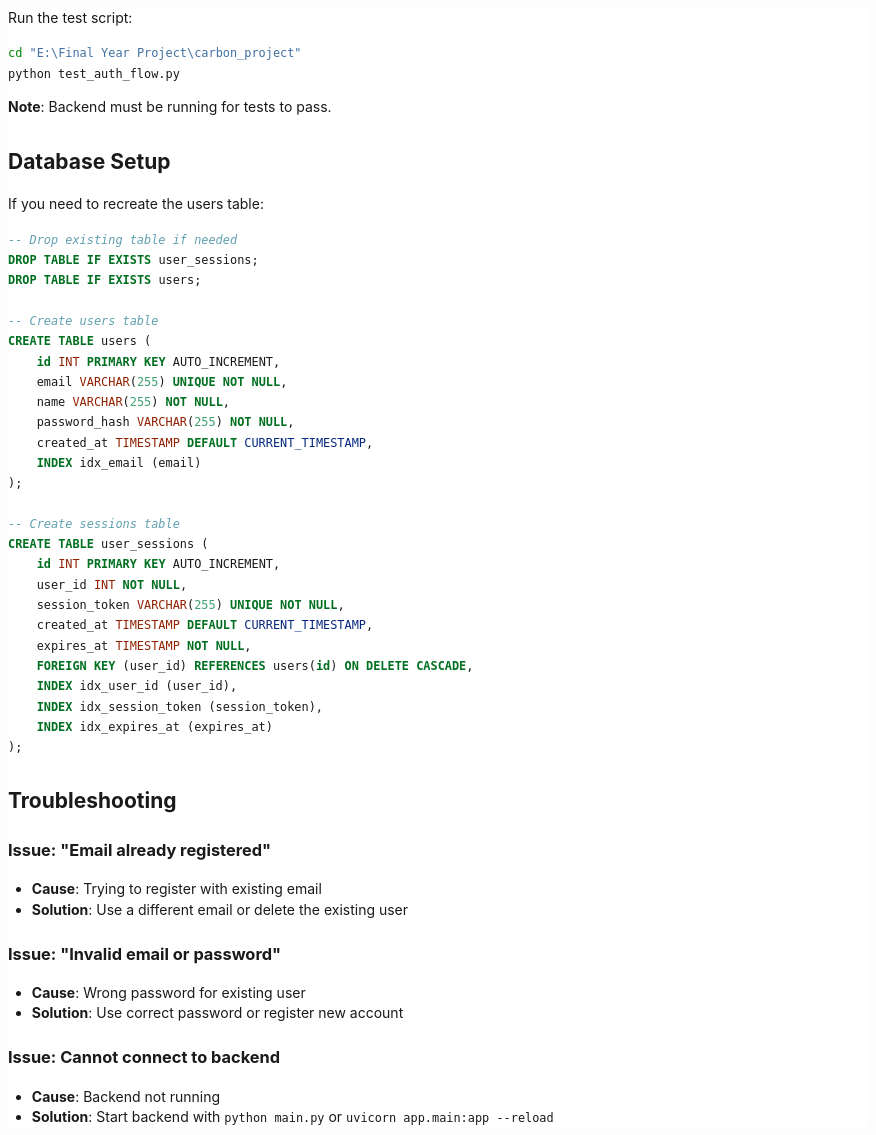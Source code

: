 Run the test script:
```bash
cd "E:\Final Year Project\carbon_project"
python test_auth_flow.py
```

**Note**: Backend must be running for tests to pass.

## Database Setup

If you need to recreate the users table:

```sql
-- Drop existing table if needed
DROP TABLE IF EXISTS user_sessions;
DROP TABLE IF EXISTS users;

-- Create users table
CREATE TABLE users (
    id INT PRIMARY KEY AUTO_INCREMENT,
    email VARCHAR(255) UNIQUE NOT NULL,
    name VARCHAR(255) NOT NULL,
    password_hash VARCHAR(255) NOT NULL,
    created_at TIMESTAMP DEFAULT CURRENT_TIMESTAMP,
    INDEX idx_email (email)
);

-- Create sessions table
CREATE TABLE user_sessions (
    id INT PRIMARY KEY AUTO_INCREMENT,
    user_id INT NOT NULL,
    session_token VARCHAR(255) UNIQUE NOT NULL,
    created_at TIMESTAMP DEFAULT CURRENT_TIMESTAMP,
    expires_at TIMESTAMP NOT NULL,
    FOREIGN KEY (user_id) REFERENCES users(id) ON DELETE CASCADE,
    INDEX idx_user_id (user_id),
    INDEX idx_session_token (session_token),
    INDEX idx_expires_at (expires_at)
);
```

## Troubleshooting

### Issue: "Email already registered"
- **Cause**: Trying to register with existing email
- **Solution**: Use a different email or delete the existing user

### Issue: "Invalid email or password"
- **Cause**: Wrong password for existing user
- **Solution**: Use correct password or register new account

### Issue: Cannot connect to backend
- **Cause**: Backend not running
- **Solution**: Start backend with `python main.py` or `uvicorn app.main:app --reload`
